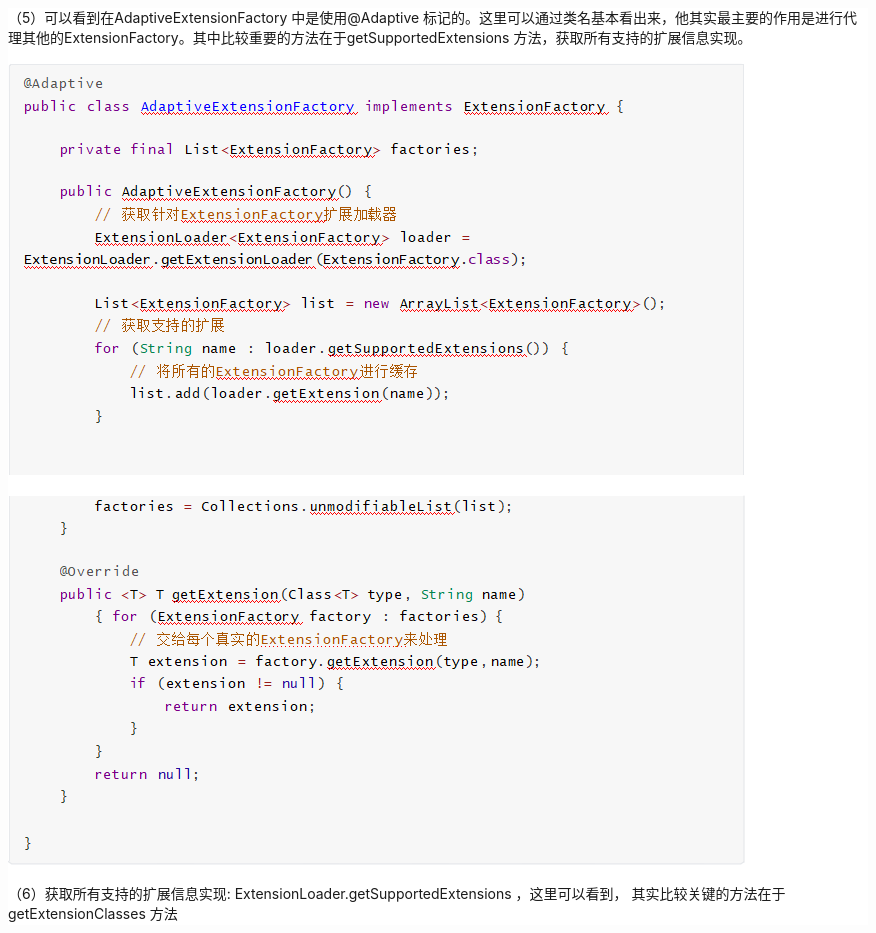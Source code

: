  

（5）可以看到在AdaptiveExtensionFactory 中是使用@Adaptive 标记的。这里可以通过类名基本看出来，他其实最主要的作用是进行代理其他的ExtensionFactory。其中比较重要的方法在于getSupportedExtensions 方法，获取所有支持的扩展信息实现。


![img](DubboSource.assets/wps355.png)


![img](DubboSource.assets/wps356.png)

 

（6）获取所有支持的扩展信息实现: ExtensionLoader.getSupportedExtensions ，这里可以看到， 其实比较关键的方法在于getExtensionClasses 方法

